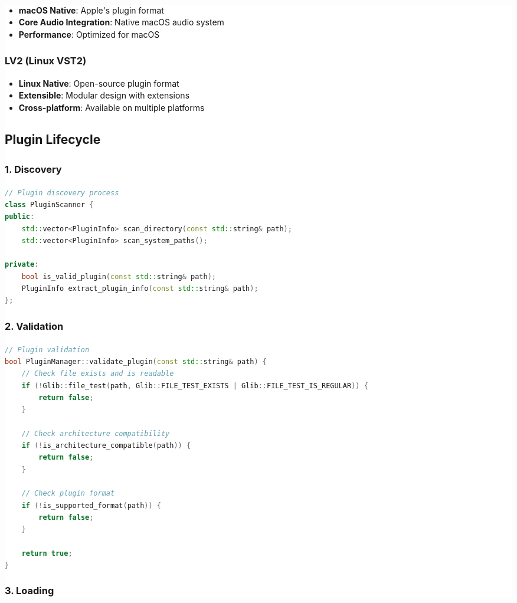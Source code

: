 - **macOS Native**: Apple's plugin format
- **Core Audio Integration**: Native macOS audio system
- **Performance**: Optimized for macOS

### LV2 (Linux VST2)

- **Linux Native**: Open-source plugin format
- **Extensible**: Modular design with extensions
- **Cross-platform**: Available on multiple platforms

## Plugin Lifecycle

### 1. Discovery

```cpp
// Plugin discovery process
class PluginScanner {
public:
    std::vector<PluginInfo> scan_directory(const std::string& path);
    std::vector<PluginInfo> scan_system_paths();

private:
    bool is_valid_plugin(const std::string& path);
    PluginInfo extract_plugin_info(const std::string& path);
};
```

### 2. Validation

```cpp
// Plugin validation
bool PluginManager::validate_plugin(const std::string& path) {
    // Check file exists and is readable
    if (!Glib::file_test(path, Glib::FILE_TEST_EXISTS | Glib::FILE_TEST_IS_REGULAR)) {
        return false;
    }

    // Check architecture compatibility
    if (!is_architecture_compatible(path)) {
        return false;
    }

    // Check plugin format
    if (!is_supported_format(path)) {
        return false;
    }

    return true;
}
```

### 3. Loading

